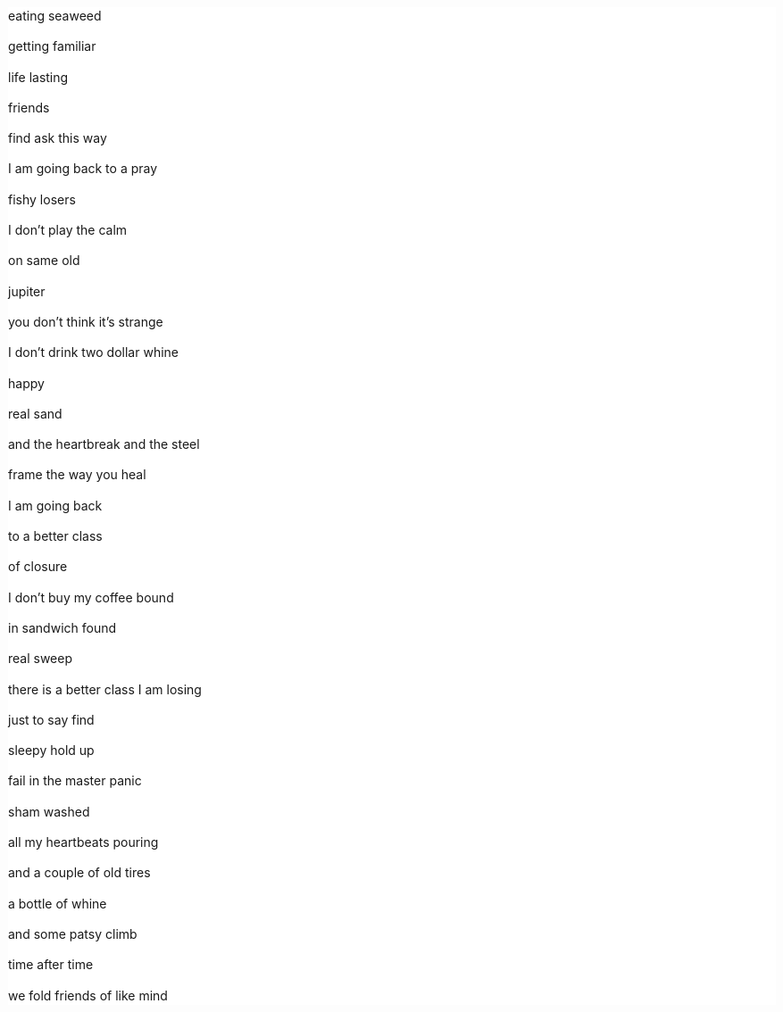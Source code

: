 eating seaweed 

getting familiar 

life lasting 

friends 

find ask this way 

I am going back to a pray 

fishy losers 

I don’t play the calm 

on same old 

jupiter 

you don’t think it’s strange 

I don’t drink two dollar whine 

happy 

real sand 

and the heartbreak and the steel 

frame the way you heal 

I am going back 

to a better class 

of closure 

I don’t buy my coffee bound 

in sandwich found

real sweep 

there is a better class I am losing 

just to say find 

sleepy hold up 

fail in the master panic 

sham washed 

all my heartbeats pouring 

and a couple of old tires 

a bottle of whine 

and some patsy climb 

time after time 

we fold friends of like mind 
